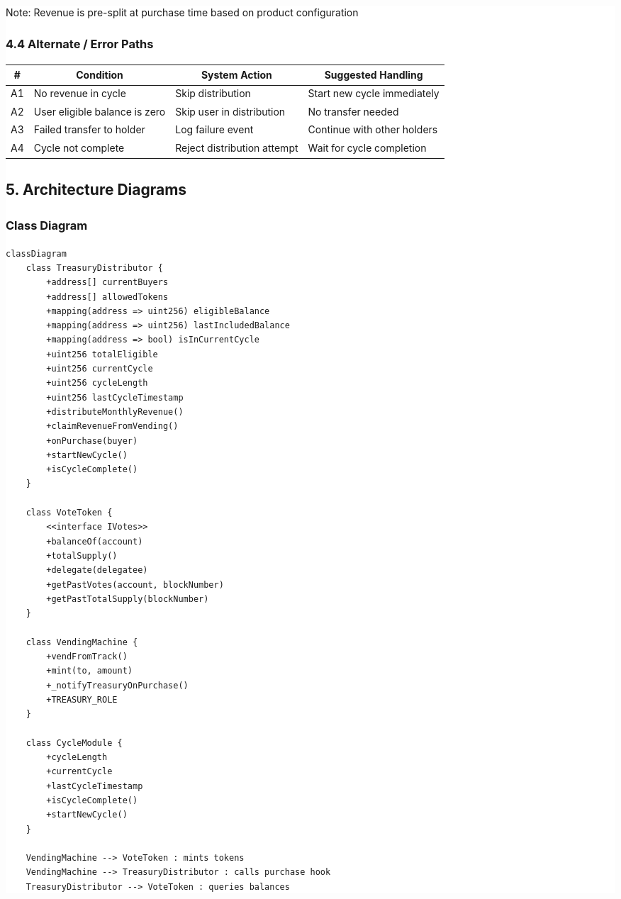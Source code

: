 Note: Revenue is pre-split at purchase time based on product configuration

### 4.4 Alternate / Error Paths

| # | Condition | System Action | Suggested Handling |
|---|-----------|---------------|-------------------|
| A1 | No revenue in cycle | Skip distribution | Start new cycle immediately |
| A2 | User eligible balance is zero | Skip user in distribution | No transfer needed |
| A3 | Failed transfer to holder | Log failure event | Continue with other holders |
| A4 | Cycle not complete | Reject distribution attempt | Wait for cycle completion |

## 5. Architecture Diagrams

### Class Diagram

```mermaid
classDiagram
    class TreasuryDistributor {
        +address[] currentBuyers
        +address[] allowedTokens
        +mapping(address => uint256) eligibleBalance
        +mapping(address => uint256) lastIncludedBalance
        +mapping(address => bool) isInCurrentCycle
        +uint256 totalEligible
        +uint256 currentCycle
        +uint256 cycleLength
        +uint256 lastCycleTimestamp
        +distributeMonthlyRevenue()
        +claimRevenueFromVending()
        +onPurchase(buyer)
        +startNewCycle()
        +isCycleComplete()
    }
    
    class VoteToken {
        <<interface IVotes>>
        +balanceOf(account)
        +totalSupply()
        +delegate(delegatee)
        +getPastVotes(account, blockNumber)
        +getPastTotalSupply(blockNumber)
    }
    
    class VendingMachine {
        +vendFromTrack()
        +mint(to, amount)
        +_notifyTreasuryOnPurchase()
        +TREASURY_ROLE
    }
    
    class CycleModule {
        +cycleLength
        +currentCycle
        +lastCycleTimestamp
        +isCycleComplete()
        +startNewCycle()
    }
    
    VendingMachine --> VoteToken : mints tokens
    VendingMachine --> TreasuryDistributor : calls purchase hook
    TreasuryDistributor --> VoteToken : queries balances
```